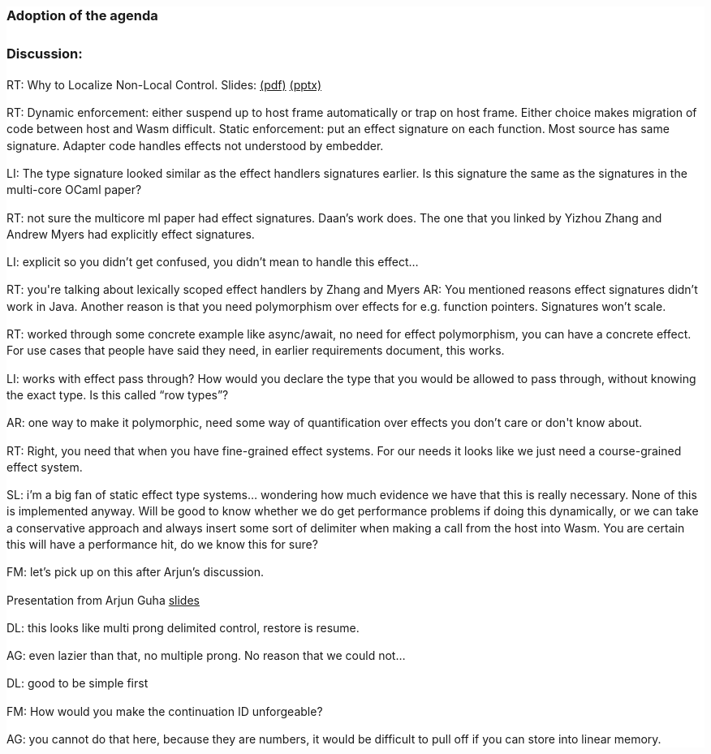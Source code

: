 
### Adoption of the agenda

### Discussion:

RT: Why to Localize Non-Local Control. Slides: [(pdf)](presentations/2021-02-22-tate-why-to-localize-nonlocal-control.pdf) [(pptx)](presentations/2021-02-22-tate-why-to-localize-nonlocal-control.pptx)

RT: Dynamic enforcement: either suspend up to host frame automatically or trap on host frame. Either choice makes migration of code between host and Wasm difficult. Static enforcement: put an effect signature on each function. Most source has same signature. Adapter code handles effects not understood by embedder.

LI: The type signature looked similar as the effect handlers signatures earlier. Is this signature the same as the signatures in the multi-core OCaml paper?

RT: not sure the multicore ml paper had effect signatures. Daan’s work does. The one that you linked by Yizhou Zhang and Andrew Myers had explicitly effect signatures.

LI: explicit so you didn’t get confused, you didn’t mean to handle this effect…

RT: you're talking about lexically scoped effect handlers by Zhang and Myers
AR: You mentioned reasons effect signatures didn’t work in Java. Another reason is that you need polymorphism over effects for e.g. function pointers. Signatures won’t scale.

RT: worked through some concrete example like async/await, no need for effect polymorphism, you can have a concrete effect. For use cases that people have said they need, in earlier requirements document, this works.

LI: works with effect pass through? How would you declare the type that you would be allowed to pass through, without knowing the exact type. Is this called “row types”?

AR: one way to make it polymorphic, need some way of quantification over effects you don’t care or don't know about.

RT: Right, you need that when you have fine-grained effect systems. For our needs it looks like we just need a course-grained effect system.

SL: i’m a big fan of static effect type systems… wondering how much evidence we have that this is really necessary. None of this is implemented anyway. Will be good to know whether we do get performance problems if doing this dynamically, or we can take a conservative approach and always insert some sort of delimiter when making a call from the host into Wasm. You are certain this will have a performance hit, do we know this for sure?

FM: let’s pick up on this after Arjun’s discussion.

Presentation from Arjun Guha [slides](https://drive.google.com/file/d/1Xkewt42HwqGVyRRMhmE7OeXW3LpkR4e4/view?usp=sharing)

DL: this looks like multi prong delimited control, restore is resume.

AG: even lazier than that, no multiple prong. No reason that we could not…

DL: good to be simple first

FM: How would you make the continuation ID unforgeable?

AG: you cannot do that here, because they are numbers, it would be difficult to pull off if you can store into linear memory.
